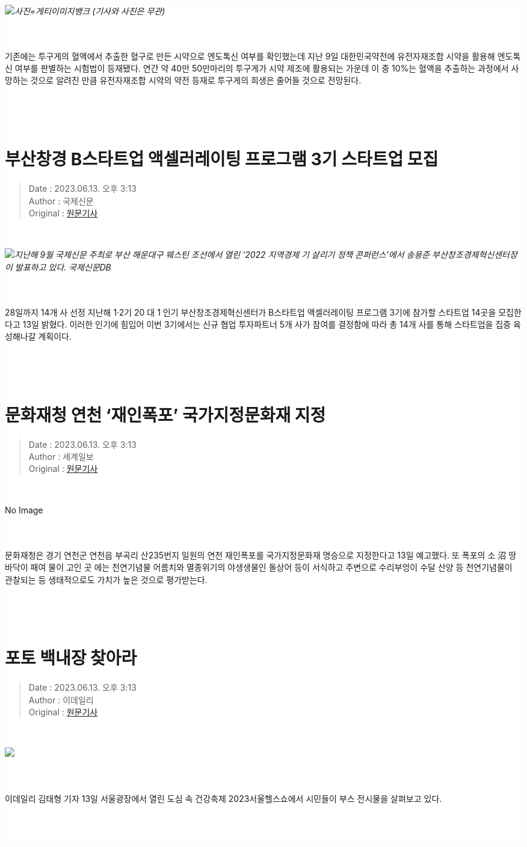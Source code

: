 <img src="https://imgnews.pstatic.net/image/015/2023/06/13/0004855501_001_20230613151301006.jpg?type=w647" id="img1"></img><em class="img_desc">사진=게티이미지뱅크 (기사와 사진은 무관)</em>  
<br/><br/>  
  
기존에는 투구게의 혈액에서 추출한 혈구로 만든 시약으로 엔도톡신 여부를 확인했는데 지난 9일 대한민국약전에 유전자재조합 시약을 활용해 엔도톡신 여부를 판별하는 시험법이 등재됐다.
연간 약 40만 50만마리의 투구게가 시약 제조에 활용되는 가운데 이 중 10%는 혈액을 추출하는 과정에서 사망하는 것으로 알려진 만큼 유전자재조합 시약의 약전 등재로 투구게의 희생은 줄어들 것으로 전망된다.  
<br/><br/><br/>  

  
# 부산창경 B스타트업 액셀러레이팅 프로그램 3기 스타트업 모집  
  
> Date : 2023.06.13. 오후 3:13  
> Author : 국제신문  
> Original : [원문기사](https://n.news.naver.com/mnews/article/658/0000043640?sid=102)  
<br/>  
  
<img src="https://imgnews.pstatic.net/image/658/2023/06/13/0000043640_001_20230613151301584.jpg?type=w647" id="img1"></img><em class="img_desc">지난해 9월 국제신문 주최로 부산 해운대구 웨스틴 조선에서 열린 ‘2022 지역경제 기 살리기 정책 콘퍼런스’에서 송용준 부산창조경제혁신센터장이 발표하고 있다. 국제신문DB</em>  
<br/><br/>  
  
28일까지 14개 사 선정 지난해 1·2기 20 대 1 인기 부산창조경제혁신센터가 B스타트업 액셀러레이팅 프로그램 3기에 참가할 스타트업 14곳을 모집한다고 13일 밝혔다.
이러한 인기에 힘입어 이번 3기에서는 신규 협업 투자파트너 5개 사가 참여를 결정함에 따라 총 14개 사를 통해 스타트업을 집중 육성해나갈 계획이다.  
<br/><br/><br/>  

  
# 문화재청 연천 ‘재인폭포’ 국가지정문화재 지정  
  
> Date : 2023.06.13. 오후 3:13  
> Author : 세계일보  
> Original : [원문기사](https://n.news.naver.com/mnews/article/022/0003822468?sid=102)  
<br/>  
  
No Image  
<br/><br/>  
  
문화재청은 경기 연천군 연천읍 부곡리 산235번지 일원의 연천 재인폭포를 국가지정문화재 명승으로 지정한다고 13일 예고했다.
또 폭포의 소 沼 땅바닥이 패여 물이 고인 곳 에는 천연기념물 어름치와 멸종위기의 야생생물인 돌상어 등이 서식하고 주변으로 수리부엉이 수달 산양 등 천연기념물이 관찰되는 등 생태적으로도 가치가 높은 것으로 평가받는다.  
<br/><br/><br/>  

  
# 포토 백내장 찾아라  
  
> Date : 2023.06.13. 오후 3:13  
> Author : 이데일리  
> Original : [원문기사](https://n.news.naver.com/mnews/article/018/0005507432?sid=102)  
<br/>  
  
<img src="https://imgnews.pstatic.net/image/018/2023/06/13/0005507432_001_20230613151301039.jpg?type=w647" id="img1"></img>  
<br/><br/>  
  
이데일리 김태형 기자 13일 서울광장에서 열린 도심 속 건강축제 2023서울헬스쇼에서 시민들이 부스 전시물을 살펴보고 있다.  
<br/><br/><br/>  

